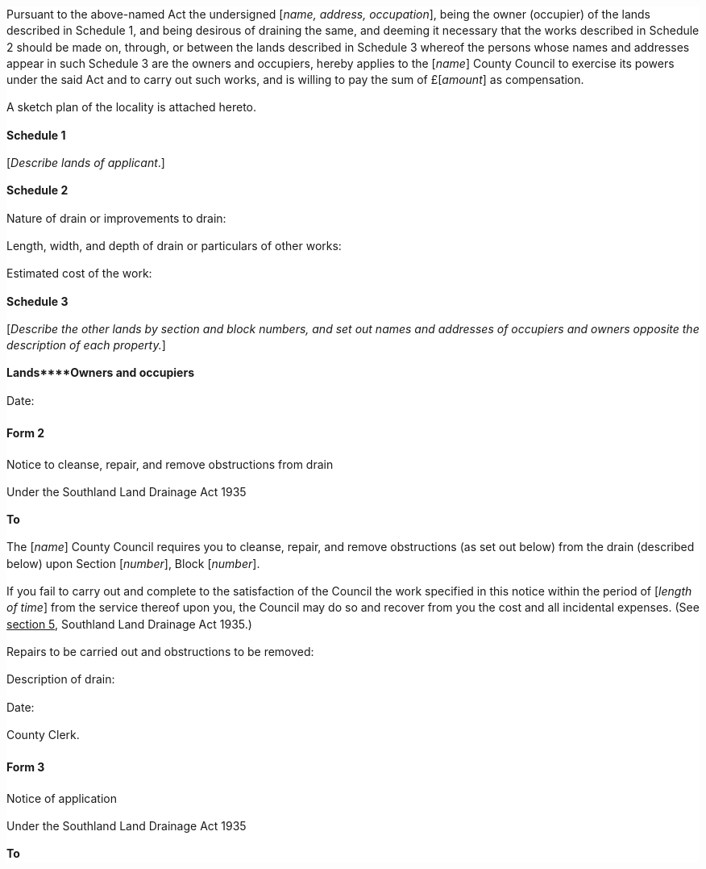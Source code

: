 Pursuant to the above-named Act the undersigned \[_name, address, occupation_\], being the owner (occupier) of the lands described in Schedule 1, and being desirous of draining the same, and deeming it necessary that the works described in Schedule 2 should be made on, through, or between the lands described in Schedule 3 whereof the persons whose names and addresses appear in such Schedule 3 are the owners and occupiers, hereby applies to the \[_name_\] County Council to exercise its powers under the said Act and to carry out such works, and is willing to pay the sum of £\[_amount_\] as compensation.

A sketch plan of the locality is attached hereto.

**Schedule 1**

\[_Describe lands of applicant_.\]

**Schedule 2**

Nature of drain or improvements to drain:

Length, width, and depth of drain or particulars of other works:

Estimated cost of the work:

**Schedule 3**

\[_Describe the other lands by section and block numbers, and set out names and addresses of occupiers and owners opposite the description of each property._\]

**Lands****Owners and occupiers**

Date:

#### Form 2  
Notice to cleanse, repair, and remove obstructions from drain

Under the Southland Land Drainage Act 1935

**To**

The \[_name_\] County Council requires you to cleanse, repair, and remove obstructions (as set out below) from the drain (described below) upon Section \[_number_\], Block \[_number_\].

If you fail to carry out and complete to the satisfaction of the Council the work specified in this notice within the period of \[_length of time_\] from the service thereof upon you, the Council may do so and recover from you the cost and all incidental expenses. (See [section 5][6], Southland Land Drainage Act 1935.)

Repairs to be carried out and obstructions to be removed:

Description of drain:

Date:

County Clerk.

#### Form 3  
Notice of application

Under the Southland Land Drainage Act 1935

**To**


[0]: http://www.legislation.govt.nz/act/local/1935/0013/latest/link.aspx?id=DLM195466
[1]: http://www.legislation.govt.nz/act/local/1935/0013/latest/whole.html#DLM49494
[2]: http://www.legislation.govt.nz/act/local/1935/0013/latest/whole.html#DLM49496
[3]: http://www.legislation.govt.nz/act/local/1935/0013/latest/whole.html#DLM49497
[4]: http://www.legislation.govt.nz/act/local/1935/0013/latest/whole.html#DLM49812
[5]: http://www.legislation.govt.nz/act/local/1935/0013/latest/whole.html#DLM49813
[6]: http://www.legislation.govt.nz/act/local/1935/0013/latest/whole.html#DLM49814
[7]: http://www.legislation.govt.nz/act/local/1935/0013/latest/whole.html#DLM49817
[8]: http://www.legislation.govt.nz/act/local/1935/0013/latest/whole.html#DLM49818
[9]: http://www.legislation.govt.nz/act/local/1935/0013/latest/whole.html#DLM49819
[10]: http://www.legislation.govt.nz/act/local/1935/0013/latest/whole.html#DLM49820
[11]: http://www.legislation.govt.nz/act/local/1935/0013/latest/whole.html#DLM49822
[12]: http://www.legislation.govt.nz/act/local/1935/0013/latest/whole.html#DLM49824
[13]: http://www.legislation.govt.nz/act/local/1935/0013/latest/whole.html#DLM49825
[14]: http://www.legislation.govt.nz/act/local/1935/0013/latest/whole.html#DLM49827
[15]: http://www.legislation.govt.nz/act/local/1935/0013/latest/whole.html#DLM49828
[16]: http://www.legislation.govt.nz/act/local/1935/0013/latest/whole.html#DLM49830
[17]: http://www.legislation.govt.nz/act/local/1935/0013/latest/whole.html#DLM49831
[18]: http://www.legislation.govt.nz/act/local/1935/0013/latest/whole.html#DLM49832
[19]: http://www.legislation.govt.nz/act/local/1935/0013/latest/link.aspx?id=DLM167098
[20]: http://www.legislation.govt.nz/act/local/1935/0013/latest/link.aspx?id=DLM49833
[21]: http://www.legislation.govt.nz/act/local/1935/0013/latest/link.aspx?id=DLM49835
[22]: http://www.legislation.govt.nz/act/local/1935/0013/latest/link.aspx?id=DLM49836
[23]: http://www.legislation.govt.nz/act/local/1935/0013/latest/link.aspx?id=DLM167327
[24]: http://www.pco.parliament.govt.nz/reprints/
[25]: http://www.legislation.govt.nz/act/local/1935/0013/latest/link.aspx?id=DLM195439
[26]: http://www.pco.parliament.govt.nz/editorial-conventions/
[27]: http://www.legislation.govt.nz/act/local/1935/0013/latest/link.aspx?id=DLM195468
[28]: http://www.legislation.govt.nz/act/local/1935/0013/latest/link.aspx?id=DLM195470